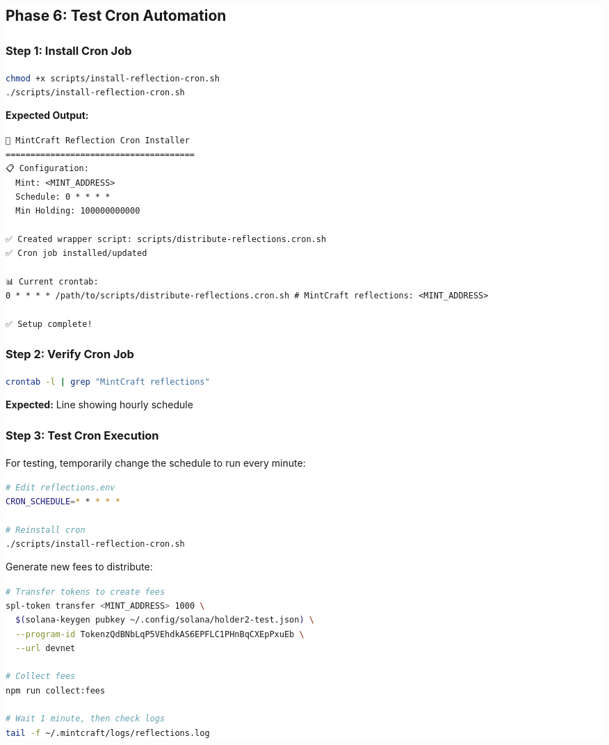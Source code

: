 ## Phase 6: Test Cron Automation

### Step 1: Install Cron Job

```bash
chmod +x scripts/install-reflection-cron.sh
./scripts/install-reflection-cron.sh
```

**Expected Output:**
```
🔧 MintCraft Reflection Cron Installer
======================================
📋 Configuration:
  Mint: <MINT_ADDRESS>
  Schedule: 0 * * * *
  Min Holding: 100000000000

✅ Created wrapper script: scripts/distribute-reflections.cron.sh
✅ Cron job installed/updated

📊 Current crontab:
0 * * * * /path/to/scripts/distribute-reflections.cron.sh # MintCraft reflections: <MINT_ADDRESS>

✅ Setup complete!
```

### Step 2: Verify Cron Job

```bash
crontab -l | grep "MintCraft reflections"
```

**Expected:** Line showing hourly schedule

### Step 3: Test Cron Execution

For testing, temporarily change the schedule to run every minute:

```bash
# Edit reflections.env
CRON_SCHEDULE=* * * * *

# Reinstall cron
./scripts/install-reflection-cron.sh
```

Generate new fees to distribute:
```bash
# Transfer tokens to create fees
spl-token transfer <MINT_ADDRESS> 1000 \
  $(solana-keygen pubkey ~/.config/solana/holder2-test.json) \
  --program-id TokenzQdBNbLqP5VEhdkAS6EPFLC1PHnBqCXEpPxuEb \
  --url devnet

# Collect fees
npm run collect:fees

# Wait 1 minute, then check logs
tail -f ~/.mintcraft/logs/reflections.log
```
